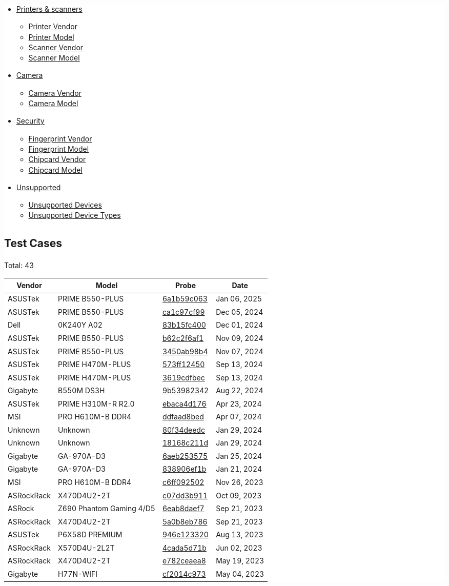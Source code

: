 * [ Printers & scanners ](#printers--scanners)
  - [ Printer Vendor           ](#printer-vendor)
  - [ Printer Model            ](#printer-model)
  - [ Scanner Vendor           ](#scanner-vendor)
  - [ Scanner Model            ](#scanner-model)

* [ Camera ](#camera)
  - [ Camera Vendor            ](#camera-vendor)
  - [ Camera Model             ](#camera-model)

* [ Security ](#security)
  - [ Fingerprint Vendor       ](#fingerprint-vendor)
  - [ Fingerprint Model        ](#fingerprint-model)
  - [ Chipcard Vendor          ](#chipcard-vendor)
  - [ Chipcard Model           ](#chipcard-model)

* [ Unsupported ](#unsupported)
  - [ Unsupported Devices      ](#unsupported-devices)
  - [ Unsupported Device Types ](#unsupported-device-types)


Test Cases
----------

Total: 43

| Vendor        | Model                    | Probe                                                     | Date         |
|---------------|--------------------------|-----------------------------------------------------------|--------------|
| ASUSTek       | PRIME B550-PLUS          | [6a1b59c063](https://bsd-hardware.info/?probe=6a1b59c063) | Jan 06, 2025 |
| ASUSTek       | PRIME B550-PLUS          | [ca1c97cf99](https://bsd-hardware.info/?probe=ca1c97cf99) | Dec 05, 2024 |
| Dell          | 0K240Y A02               | [83b15fc400](https://bsd-hardware.info/?probe=83b15fc400) | Dec 01, 2024 |
| ASUSTek       | PRIME B550-PLUS          | [b62c2f6af1](https://bsd-hardware.info/?probe=b62c2f6af1) | Nov 09, 2024 |
| ASUSTek       | PRIME B550-PLUS          | [3450ab98b4](https://bsd-hardware.info/?probe=3450ab98b4) | Nov 07, 2024 |
| ASUSTek       | PRIME H470M-PLUS         | [573ff12450](https://bsd-hardware.info/?probe=573ff12450) | Sep 13, 2024 |
| ASUSTek       | PRIME H470M-PLUS         | [3619cdfbec](https://bsd-hardware.info/?probe=3619cdfbec) | Sep 13, 2024 |
| Gigabyte      | B550M DS3H               | [9b53982342](https://bsd-hardware.info/?probe=9b53982342) | Aug 22, 2024 |
| ASUSTek       | PRIME H310M-R R2.0       | [ebaca4d176](https://bsd-hardware.info/?probe=ebaca4d176) | Apr 23, 2024 |
| MSI           | PRO H610M-B DDR4         | [ddfaad8bed](https://bsd-hardware.info/?probe=ddfaad8bed) | Apr 07, 2024 |
| Unknown       | Unknown                  | [80f34deedc](https://bsd-hardware.info/?probe=80f34deedc) | Jan 29, 2024 |
| Unknown       | Unknown                  | [18168c211d](https://bsd-hardware.info/?probe=18168c211d) | Jan 29, 2024 |
| Gigabyte      | GA-970A-D3               | [6aeb253575](https://bsd-hardware.info/?probe=6aeb253575) | Jan 25, 2024 |
| Gigabyte      | GA-970A-D3               | [838906ef1b](https://bsd-hardware.info/?probe=838906ef1b) | Jan 21, 2024 |
| MSI           | PRO H610M-B DDR4         | [c6ff092502](https://bsd-hardware.info/?probe=c6ff092502) | Nov 26, 2023 |
| ASRockRack    | X470D4U2-2T              | [c07dd3b911](https://bsd-hardware.info/?probe=c07dd3b911) | Oct 09, 2023 |
| ASRock        | Z690 Phantom Gaming 4/D5 | [6eab8daef7](https://bsd-hardware.info/?probe=6eab8daef7) | Sep 21, 2023 |
| ASRockRack    | X470D4U2-2T              | [5a0b8eb786](https://bsd-hardware.info/?probe=5a0b8eb786) | Sep 21, 2023 |
| ASUSTek       | P6X58D PREMIUM           | [946e123320](https://bsd-hardware.info/?probe=946e123320) | Aug 13, 2023 |
| ASRockRack    | X570D4U-2L2T             | [4cada5d71b](https://bsd-hardware.info/?probe=4cada5d71b) | Jun 02, 2023 |
| ASRockRack    | X470D4U2-2T              | [e782ceaea8](https://bsd-hardware.info/?probe=e782ceaea8) | May 19, 2023 |
| Gigabyte      | H77N-WIFI                | [cf2014c973](https://bsd-hardware.info/?probe=cf2014c973) | May 04, 2023 |
